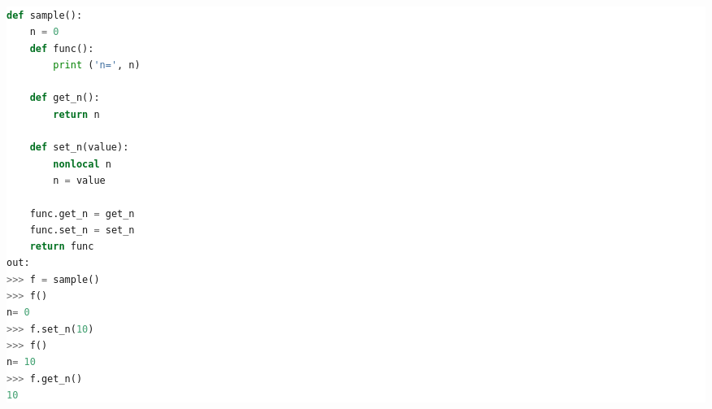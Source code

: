 ```python
def sample():
    n = 0
    def func():
        print ('n=', n)

    def get_n():
        return n

    def set_n(value):
        nonlocal n
        n = value

    func.get_n = get_n
    func.set_n = set_n
    return func
out:
>>> f = sample()
>>> f()
n= 0
>>> f.set_n(10)
>>> f()
n= 10
>>> f.get_n()
10
```
